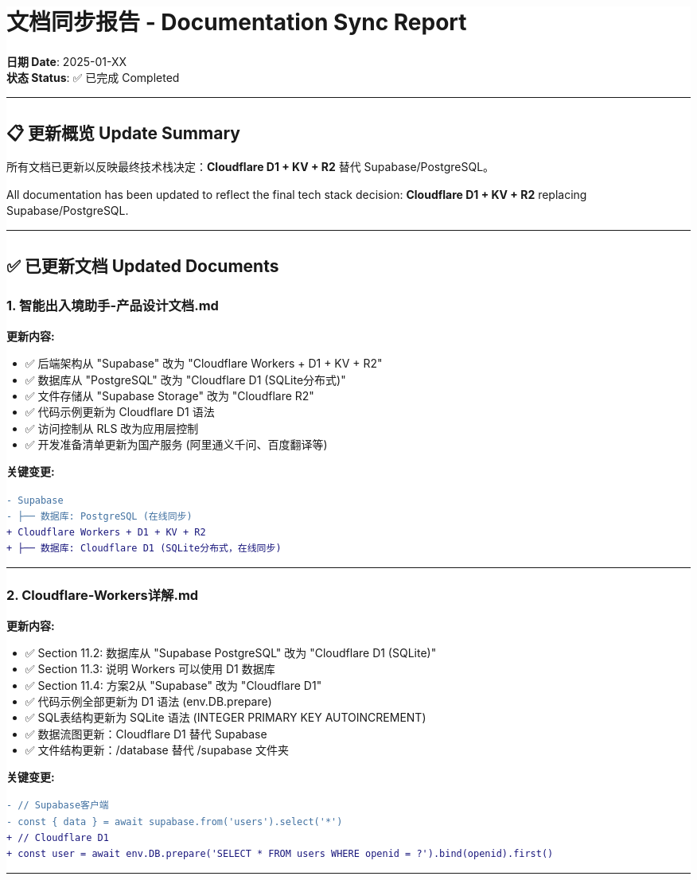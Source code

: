 # 文档同步报告 - Documentation Sync Report

**日期 Date**: 2025-01-XX  
**状态 Status**: ✅ 已完成 Completed

---

## 📋 更新概览 Update Summary

所有文档已更新以反映最终技术栈决定：**Cloudflare D1 + KV + R2** 替代 Supabase/PostgreSQL。

All documentation has been updated to reflect the final tech stack decision: **Cloudflare D1 + KV + R2** replacing Supabase/PostgreSQL.

---

## ✅ 已更新文档 Updated Documents

### 1. **智能出入境助手-产品设计文档.md**

**更新内容:**
- ✅ 后端架构从 "Supabase" 改为 "Cloudflare Workers + D1 + KV + R2"
- ✅ 数据库从 "PostgreSQL" 改为 "Cloudflare D1 (SQLite分布式)"
- ✅ 文件存储从 "Supabase Storage" 改为 "Cloudflare R2"
- ✅ 代码示例更新为 Cloudflare D1 语法
- ✅ 访问控制从 RLS 改为应用层控制
- ✅ 开发准备清单更新为国产服务 (阿里通义千问、百度翻译等)

**关键变更:**
```diff
- Supabase
- ├── 数据库: PostgreSQL (在线同步)
+ Cloudflare Workers + D1 + KV + R2
+ ├── 数据库: Cloudflare D1 (SQLite分布式，在线同步)
```

---

### 2. **Cloudflare-Workers详解.md**

**更新内容:**
- ✅ Section 11.2: 数据库从 "Supabase PostgreSQL" 改为 "Cloudflare D1 (SQLite)"
- ✅ Section 11.3: 说明 Workers 可以使用 D1 数据库
- ✅ Section 11.4: 方案2从 "Supabase" 改为 "Cloudflare D1"
- ✅ 代码示例全部更新为 D1 语法 (env.DB.prepare)
- ✅ SQL表结构更新为 SQLite 语法 (INTEGER PRIMARY KEY AUTOINCREMENT)
- ✅ 数据流图更新：Cloudflare D1 替代 Supabase
- ✅ 文件结构更新：/database 替代 /supabase 文件夹

**关键变更:**
```diff
- // Supabase客户端
- const { data } = await supabase.from('users').select('*')
+ // Cloudflare D1
+ const user = await env.DB.prepare('SELECT * FROM users WHERE openid = ?').bind(openid).first()
```

---